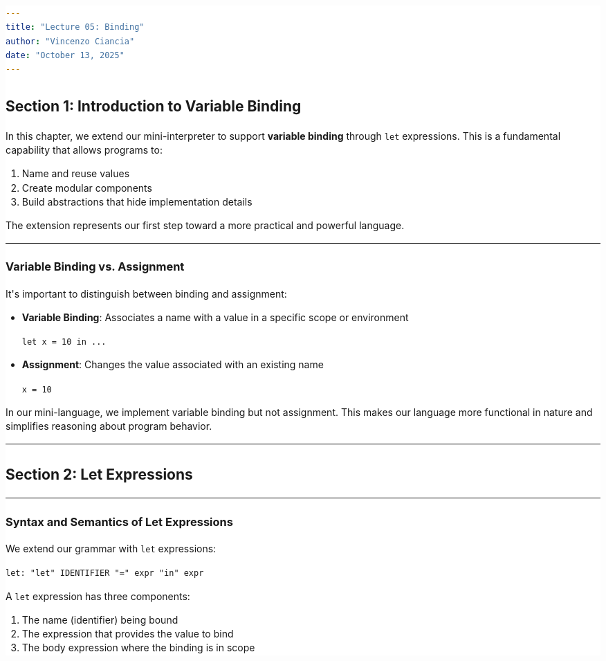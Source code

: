```yaml
---
title: "Lecture 05: Binding"
author: "Vincenzo Ciancia"
date: "October 13, 2025"
---
```


## Section 1: Introduction to Variable Binding

In this chapter, we extend our mini-interpreter to support **variable binding** through `let` expressions. This is a fundamental capability that allows programs to:

1. Name and reuse values
2. Create modular components
3. Build abstractions that hide implementation details

The extension represents our first step toward a more practical and powerful language.


---

### Variable Binding vs. Assignment

It's important to distinguish between binding and assignment:

- **Variable Binding**: Associates a name with a value in a specific scope or environment
  ```
  let x = 10 in ...
  ```

- **Assignment**: Changes the value associated with an existing name
  ```
  x = 10
  ```

In our mini-language, we implement variable binding but not assignment. This makes our language more functional in nature and simplifies reasoning about program behavior.


---

## Section 2: Let Expressions


---

### Syntax and Semantics of Let Expressions

We extend our grammar with `let` expressions:

```
let: "let" IDENTIFIER "=" expr "in" expr
```

A `let` expression has three components:
1. The name (identifier) being bound
2. The expression that provides the value to bind
3. The body expression where the binding is in scope
